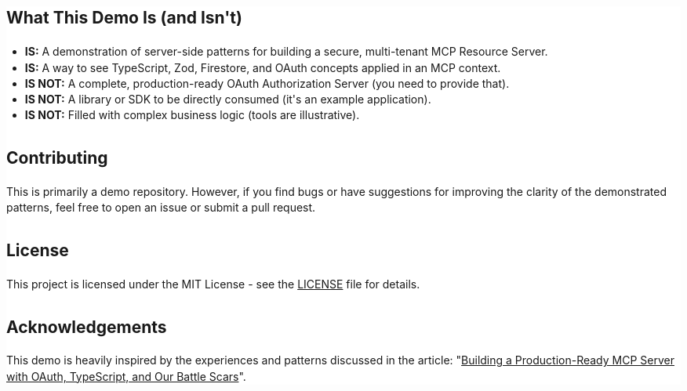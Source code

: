 ## What This Demo Is (and Isn't)

*   **IS:** A demonstration of server-side patterns for building a secure, multi-tenant MCP Resource Server.
*   **IS:** A way to see TypeScript, Zod, Firestore, and OAuth concepts applied in an MCP context.
*   **IS NOT:** A complete, production-ready OAuth Authorization Server (you need to provide that).
*   **IS NOT:** A library or SDK to be directly consumed (it's an example application).
*   **IS NOT:** Filled with complex business logic (tools are illustrative).

## Contributing

This is primarily a demo repository. However, if you find bugs or have suggestions for improving the clarity of the demonstrated patterns, feel free to open an issue or submit a pull request.

## License

This project is licensed under the MIT License - see the [LICENSE](LICENSE) file for details.

## Acknowledgements

This demo is heavily inspired by the experiences and patterns discussed in the article: "[Building a Production-Ready MCP Server with OAuth, TypeScript, and Our Battle Scars](https://portal.one/blog/mcp-server-with-oauth-typescript/)".

